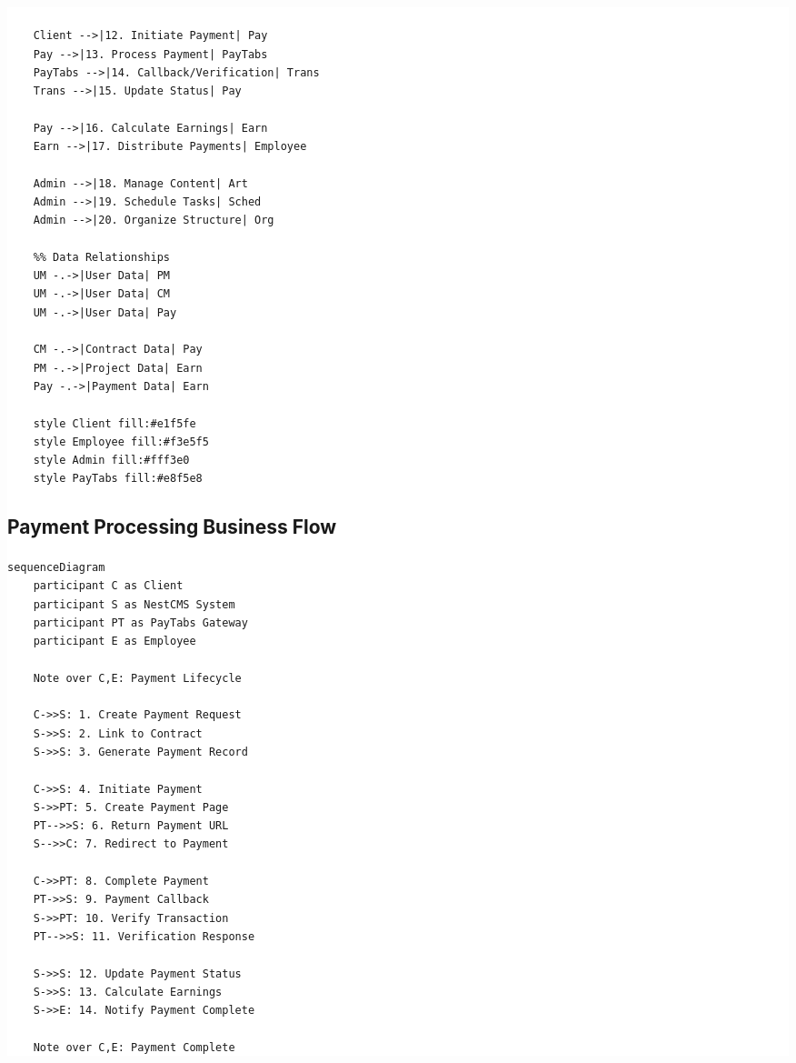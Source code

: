 ```mermaid
    
    Client -->|12. Initiate Payment| Pay
    Pay -->|13. Process Payment| PayTabs
    PayTabs -->|14. Callback/Verification| Trans
    Trans -->|15. Update Status| Pay
    
    Pay -->|16. Calculate Earnings| Earn
    Earn -->|17. Distribute Payments| Employee
    
    Admin -->|18. Manage Content| Art
    Admin -->|19. Schedule Tasks| Sched
    Admin -->|20. Organize Structure| Org
    
    %% Data Relationships
    UM -.->|User Data| PM
    UM -.->|User Data| CM
    UM -.->|User Data| Pay
    
    CM -.->|Contract Data| Pay
    PM -.->|Project Data| Earn
    Pay -.->|Payment Data| Earn
    
    style Client fill:#e1f5fe
    style Employee fill:#f3e5f5
    style Admin fill:#fff3e0
    style PayTabs fill:#e8f5e8
```

## Payment Processing Business Flow

```mermaid
sequenceDiagram
    participant C as Client
    participant S as NestCMS System
    participant PT as PayTabs Gateway
    participant E as Employee
    
    Note over C,E: Payment Lifecycle
    
    C->>S: 1. Create Payment Request
    S->>S: 2. Link to Contract
    S->>S: 3. Generate Payment Record
    
    C->>S: 4. Initiate Payment
    S->>PT: 5. Create Payment Page
    PT-->>S: 6. Return Payment URL
    S-->>C: 7. Redirect to Payment
    
    C->>PT: 8. Complete Payment
    PT->>S: 9. Payment Callback
    S->>PT: 10. Verify Transaction
    PT-->>S: 11. Verification Response
    
    S->>S: 12. Update Payment Status
    S->>S: 13. Calculate Earnings
    S->>E: 14. Notify Payment Complete
    
    Note over C,E: Payment Complete
```
